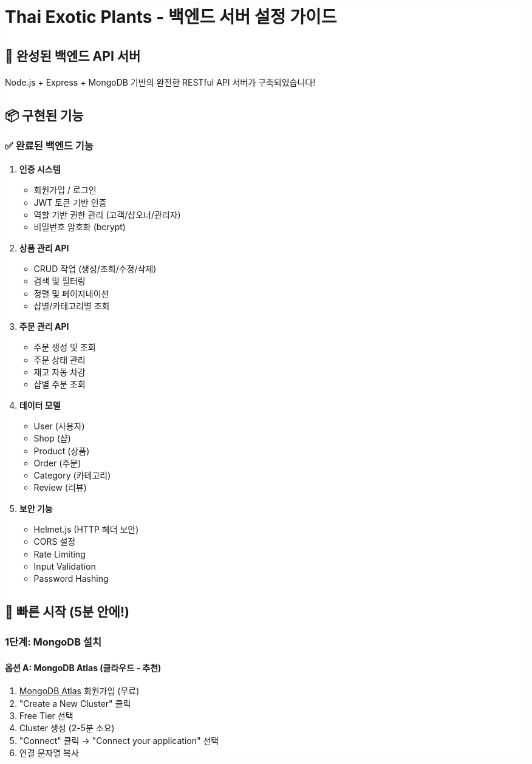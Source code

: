 # Thai Exotic Plants - 백엔드 서버 설정 가이드

## 🎯 완성된 백엔드 API 서버

Node.js + Express + MongoDB 기반의 완전한 RESTful API 서버가 구축되었습니다!

## 📦 구현된 기능

### ✅ 완료된 백엔드 기능

1. **인증 시스템**
   - 회원가입 / 로그인
   - JWT 토큰 기반 인증
   - 역할 기반 권한 관리 (고객/샵오너/관리자)
   - 비밀번호 암호화 (bcrypt)

2. **상품 관리 API**
   - CRUD 작업 (생성/조회/수정/삭제)
   - 검색 및 필터링
   - 정렬 및 페이지네이션
   - 샵별/카테고리별 조회

3. **주문 관리 API**
   - 주문 생성 및 조회
   - 주문 상태 관리
   - 재고 자동 차감
   - 샵별 주문 조회

4. **데이터 모델**
   - User (사용자)
   - Shop (샵)
   - Product (상품)
   - Order (주문)
   - Category (카테고리)
   - Review (리뷰)

5. **보안 기능**
   - Helmet.js (HTTP 헤더 보안)
   - CORS 설정
   - Rate Limiting
   - Input Validation
   - Password Hashing

## 🚀 빠른 시작 (5분 안에!)

### 1단계: MongoDB 설치

#### 옵션 A: MongoDB Atlas (클라우드 - 추천)

1. [MongoDB Atlas](https://www.mongodb.com/cloud/atlas) 회원가입 (무료)
2. "Create a New Cluster" 클릭
3. Free Tier 선택
4. Cluster 생성 (2-5분 소요)
5. "Connect" 클릭 → "Connect your application" 선택
6. 연결 문자열 복사
